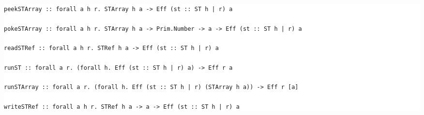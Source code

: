     peekSTArray :: forall a h r. STArray h a -> Eff (st :: ST h | r) a

    pokeSTArray :: forall a h r. STArray h a -> Prim.Number -> a -> Eff (st :: ST h | r) a

    readSTRef :: forall a h r. STRef h a -> Eff (st :: ST h | r) a

    runST :: forall a r. (forall h. Eff (st :: ST h | r) a) -> Eff r a

    runSTArray :: forall a r. (forall h. Eff (st :: ST h | r) (STArray h a)) -> Eff r [a]

    writeSTRef :: forall a h r. STRef h a -> a -> Eff (st :: ST h | r) a



